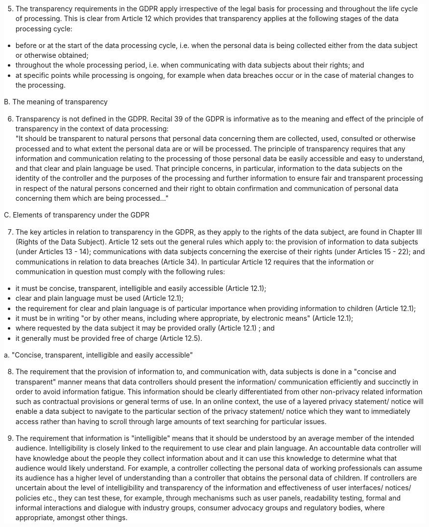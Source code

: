 5. The transparency requirements in the GDPR apply irrespective of the legal basis for processing and throughout the life cycle of processing. This is clear from  Article 12 which provides that transparency applies at the following stages of the data processing cycle:
- before or at the start of the data processing cycle, i.e. when the personal data is being collected either from the data subject or otherwise obtained;  
- throughout the whole processing period, i.e. when communicating with data subjects about their rights; and  
- at specific points while processing is ongoing, for example when data breaches occur or in the case of material changes to the processing. 
 
B. The meaning of transparency  

6. Transparency is not defined in the GDPR. Recital 39 of the GDPR is informative as to the meaning and effect of the principle of transparency in the context of data processing:  
"It should be transparent to natural persons that personal data concerning them are collected, used, consulted or otherwise processed and to what extent the personal data are or will be processed. The principle of transparency requires that any information and communication relating to the processing of those personal data be easily accessible and easy to understand, and that clear and plain language be used. That principle concerns, in particular, information to the data subjects on the identity of the controller and the purposes of the processing and further information to ensure fair and transparent processing in respect of the natural persons concerned and their right to obtain confirmation and communication of personal data concerning them which are being processed…"   

C. Elements of transparency under the GDPR  

7. The key articles in relation to transparency in the GDPR, as they apply to the rights of the data subject, are found in Chapter III (Rights of the Data Subject). Article 12 sets out the general rules which apply to: the provision of information to data subjects (under Articles 13 - 14); communications with data subjects concerning the exercise of their rights (under Articles 15 - 22); and communications in relation to data breaches (Article 34). In particular Article 12 requires that the information or communication in question must comply with the following rules:   
- it must be concise, transparent, intelligible and easily accessible (Article 12.1); 
- clear and plain language must be used (Article 12.1); 
- the requirement for clear and plain language is of particular importance when providing information to children (Article 12.1); 
- it must be in writing "or by other means, including where appropriate, by electronic means" (Article 12.1);  
- where requested by the data subject it may be provided orally (Article 12.1) ; and 
- it generally must be provided free of charge (Article 12.5).   


a. "Concise, transparent, intelligible and easily accessible" 
 
8. The requirement that the provision of information to, and communication with, data subjects is done in a "concise and transparent" manner means that data controllers should present the information/ communication efficiently and succinctly in order to avoid information fatigue. This information should be clearly differentiated from other non-privacy related information such as contractual provisions or general terms of use. In an online context, the use of a layered privacy statement/ notice will enable a data subject to navigate to the particular section of the privacy statement/ notice which they want to immediately access rather than having to scroll through large amounts of text searching for particular issues.  

9. The requirement that information is "intelligible" means that it should be understood by an average member of the intended audience. Intelligibility is closely linked to the requirement to use clear and plain language. An accountable data controller will have knowledge about the people they collect information about and it can use this knowledge to determine what that audience would likely understand. For example, a controller collecting the personal data of working professionals can assume its audience has a higher level of understanding than a controller that obtains the personal data of children. If controllers are uncertain about the level of intelligibility and transparency of the information and effectiveness of user interfaces/ notices/ policies etc., they can test these, for example, through mechanisms such as user panels, readability testing, formal and informal interactions and dialogue with industry groups, consumer advocacy groups and regulatory bodies, where appropriate, amongst other things.  
